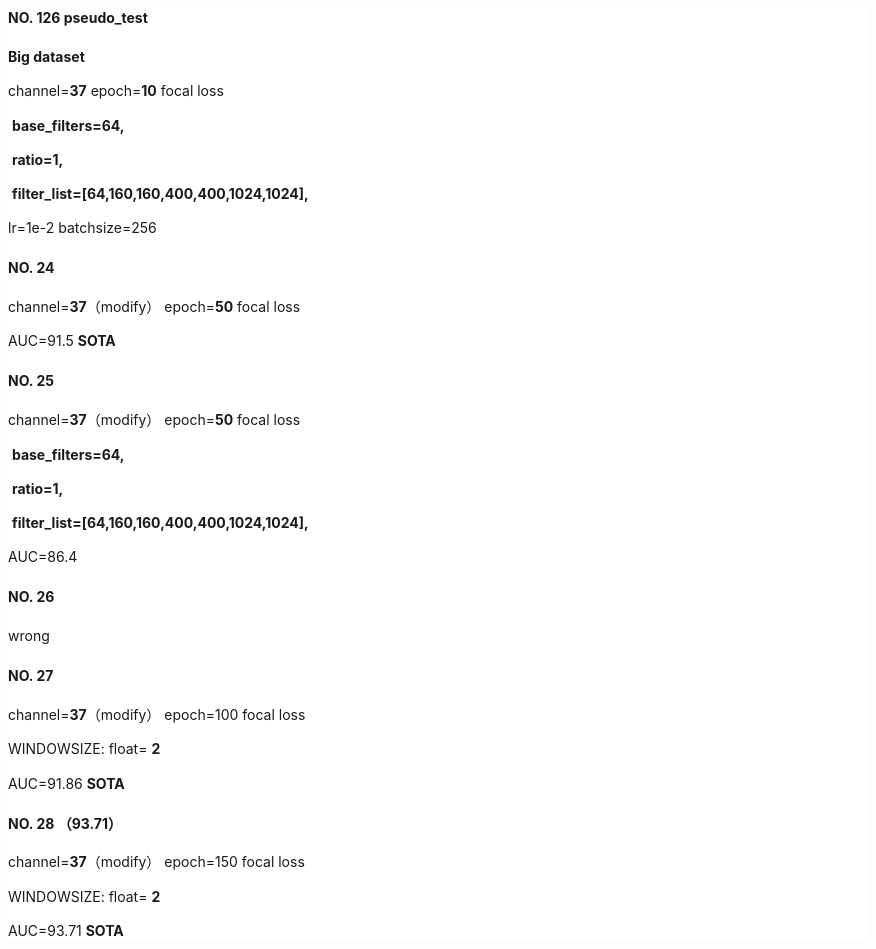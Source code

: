
#### NO. 126 pseudo_test

**Big dataset** 

channel=**37** epoch=**10** focal loss

​          **base_filters=64,** 

​          **ratio=1,** 

​          **filter_list=[64,160,160,400,400,1024,1024],** 

lr=1e-2 batchsize=256





#### NO. 24 

channel=**37**（modify） epoch=**50** focal loss

AUC=91.5 **SOTA**



#### NO. 25

channel=**37**（modify） epoch=**50** focal loss

​          **base_filters=64,** 

​          **ratio=1,** 

​          **filter_list=[64,160,160,400,400,1024,1024],** 

AUC=86.4



#### NO. 26

wrong



#### NO. 27

channel=**37**（modify） epoch=100 focal loss

WINDOWSIZE: float= **2**

AUC=91.86 **SOTA**



#### NO. 28 （93.71）

channel=**37**（modify） epoch=150 focal loss

WINDOWSIZE: float= **2**

AUC=93.71 **SOTA**


